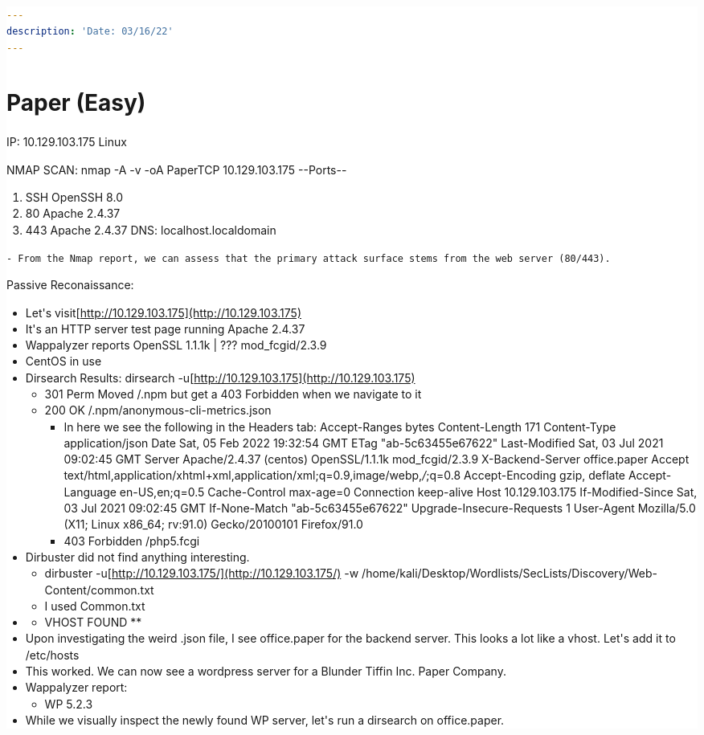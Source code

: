 ```yaml
---
description: 'Date: 03/16/22'
---
```


# Paper (Easy)

IP: 10.129.103.175 Linux

NMAP SCAN: nmap -A -v -oA PaperTCP 10.129.103.175 --Ports--

1. SSH OpenSSH 8.0
2. 80 Apache 2.4.37
3. 443 Apache 2.4.37 DNS: localhost.localdomain

```
- From the Nmap report, we can assess that the primary attack surface stems from the web server (80/443).
```

Passive Reconaissance:

* Let's visit[http://10.129.103.175](http://10.129.103.175)
* It's an HTTP server test page running Apache 2.4.37
* Wappalyzer reports OpenSSL 1.1.1k | ??? mod\_fcgid/2.3.9
* CentOS in use
* Dirsearch Results: dirsearch -u[http://10.129.103.175](http://10.129.103.175)
  * 301 Perm Moved /.npm but get a 403 Forbidden when we navigate to it
  * 200 OK /.npm/anonymous-cli-metrics.json
    * In here we see the following in the Headers tab: Accept-Ranges bytes Content-Length 171 Content-Type application/json Date Sat, 05 Feb 2022 19:32:54 GMT ETag "ab-5c63455e67622" Last-Modified Sat, 03 Jul 2021 09:02:45 GMT Server Apache/2.4.37 (centos) OpenSSL/1.1.1k mod\_fcgid/2.3.9 X-Backend-Server office.paper Accept text/html,application/xhtml+xml,application/xml;q=0.9,image/webp,_/_;q=0.8 Accept-Encoding gzip, deflate Accept-Language en-US,en;q=0.5 Cache-Control max-age=0 Connection keep-alive Host 10.129.103.175 If-Modified-Since Sat, 03 Jul 2021 09:02:45 GMT If-None-Match "ab-5c63455e67622" Upgrade-Insecure-Requests 1 User-Agent Mozilla/5.0 (X11; Linux x86\_64; rv:91.0) Gecko/20100101 Firefox/91.0
    * 403 Forbidden /php5.fcgi
* Dirbuster did not find anything interesting.
  * dirbuster -u[http://10.129.103.175/](http://10.129.103.175/) -w /home/kali/Desktop/Wordlists/SecLists/Discovery/Web-Content/common.txt
  * I used Common.txt
*
  * VHOST FOUND \*\*
* Upon investigating the weird .json file, I see office.paper for the backend server. This looks a lot like a vhost. Let's add it to /etc/hosts
* This worked. We can now see a wordpress server for a Blunder Tiffin Inc. Paper Company.
* Wappalyzer report:
  * WP 5.2.3
* While we visually inspect the newly found WP server, let's run a dirsearch on office.paper.